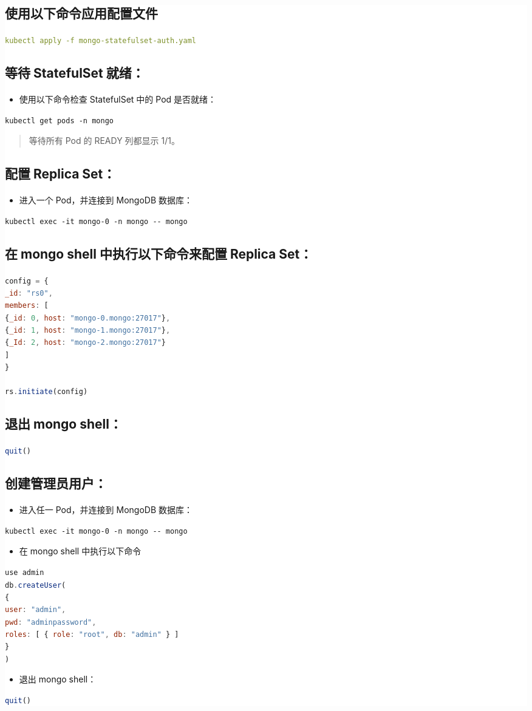 
使用以下命令应用配置文件
-

```yaml
kubectl apply -f mongo-statefulset-auth.yaml
```


等待 StatefulSet 就绪：
-
- 使用以下命令检查 StatefulSet 中的 Pod 是否就绪：
```shell
kubectl get pods -n mongo
```

> 等待所有 Pod 的 READY 列都显示 1/1。

配置 Replica Set：
-
- 进入一个 Pod，并连接到 MongoDB 数据库：
```shell
kubectl exec -it mongo-0 -n mongo -- mongo
```

在 mongo shell 中执行以下命令来配置 Replica Set：
-
```javascript
config = {
_id: "rs0",
members: [
{_id: 0, host: "mongo-0.mongo:27017"},
{_id: 1, host: "mongo-1.mongo:27017"},
{_Id: 2, host: "mongo-2.mongo:27017"}
]
}

rs.initiate(config)
```

退出 mongo shell：
-
```javascript
quit()
```

创建管理员用户：
-
- 进入任一 Pod，并连接到 MongoDB 数据库：
```shell
kubectl exec -it mongo-0 -n mongo -- mongo
```
- 在 mongo shell 中执行以下命令
```javascript
use admin
db.createUser(
{
user: "admin",
pwd: "adminpassword",
roles: [ { role: "root", db: "admin" } ]
}
)
```
- 退出 mongo shell：
```javascript
quit()
```
